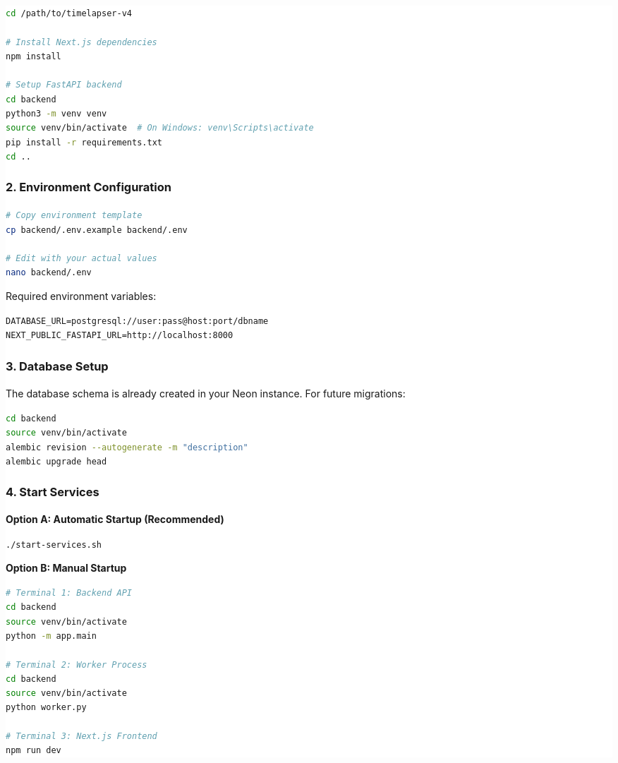 ```bash
cd /path/to/timelapser-v4

# Install Next.js dependencies
npm install

# Setup FastAPI backend
cd backend
python3 -m venv venv
source venv/bin/activate  # On Windows: venv\Scripts\activate
pip install -r requirements.txt
cd ..
```

### 2. Environment Configuration

```bash
# Copy environment template
cp backend/.env.example backend/.env

# Edit with your actual values
nano backend/.env
```

Required environment variables:

```env
DATABASE_URL=postgresql://user:pass@host:port/dbname
NEXT_PUBLIC_FASTAPI_URL=http://localhost:8000
```

### 3. Database Setup

The database schema is already created in your Neon instance. For future
migrations:

```bash
cd backend
source venv/bin/activate
alembic revision --autogenerate -m "description"
alembic upgrade head
```

### 4. Start Services

**Option A: Automatic Startup (Recommended)**

```bash
./start-services.sh
```

**Option B: Manual Startup**

```bash
# Terminal 1: Backend API
cd backend
source venv/bin/activate
python -m app.main

# Terminal 2: Worker Process
cd backend
source venv/bin/activate
python worker.py

# Terminal 3: Next.js Frontend
npm run dev
```
